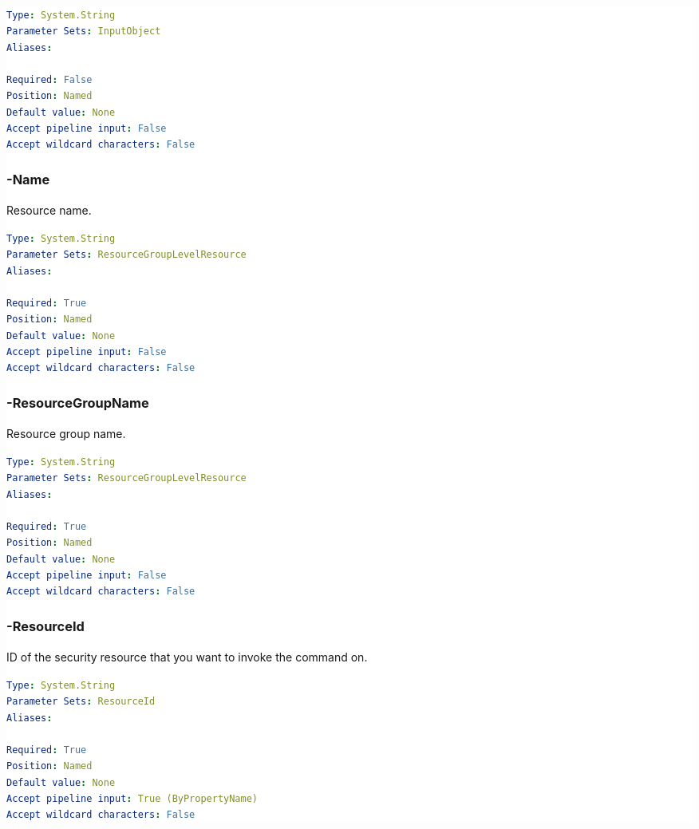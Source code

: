 ```yaml
Type: System.String
Parameter Sets: InputObject
Aliases:

Required: False
Position: Named
Default value: None
Accept pipeline input: False
Accept wildcard characters: False
```

### -Name
Resource name.

```yaml
Type: System.String
Parameter Sets: ResourceGroupLevelResource
Aliases:

Required: True
Position: Named
Default value: None
Accept pipeline input: False
Accept wildcard characters: False
```

### -ResourceGroupName
Resource group name.

```yaml
Type: System.String
Parameter Sets: ResourceGroupLevelResource
Aliases:

Required: True
Position: Named
Default value: None
Accept pipeline input: False
Accept wildcard characters: False
```

### -ResourceId
ID of the security resource that you want to invoke the command on.

```yaml
Type: System.String
Parameter Sets: ResourceId
Aliases:

Required: True
Position: Named
Default value: None
Accept pipeline input: True (ByPropertyName)
Accept wildcard characters: False
```
